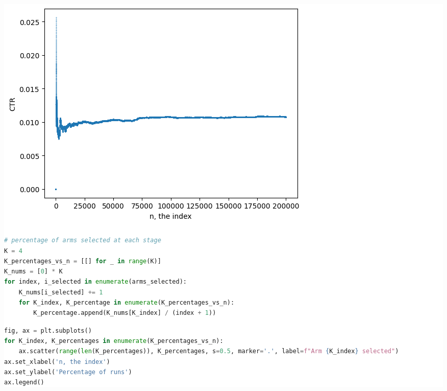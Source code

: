 ![png](experimentation-ch3-output_36_1.png)
    

```python
# percentage of arms selected at each stage
K = 4
K_percentages_vs_n = [[] for _ in range(K)]
K_nums = [0] * K
for index, i_selected in enumerate(arms_selected):
    K_nums[i_selected] += 1
    for K_index, K_percentage in enumerate(K_percentages_vs_n):
        K_percentage.append(K_nums[K_index] / (index + 1))
```

```python
fig, ax = plt.subplots()
for K_index, K_percentages in enumerate(K_percentages_vs_n):
    ax.scatter(range(len(K_percentages)), K_percentages, s=0.5, marker='.', label=f"Arm {K_index} selected")
ax.set_xlabel('n, the index')
ax.set_ylabel('Percentage of runs')
ax.legend()

```

    